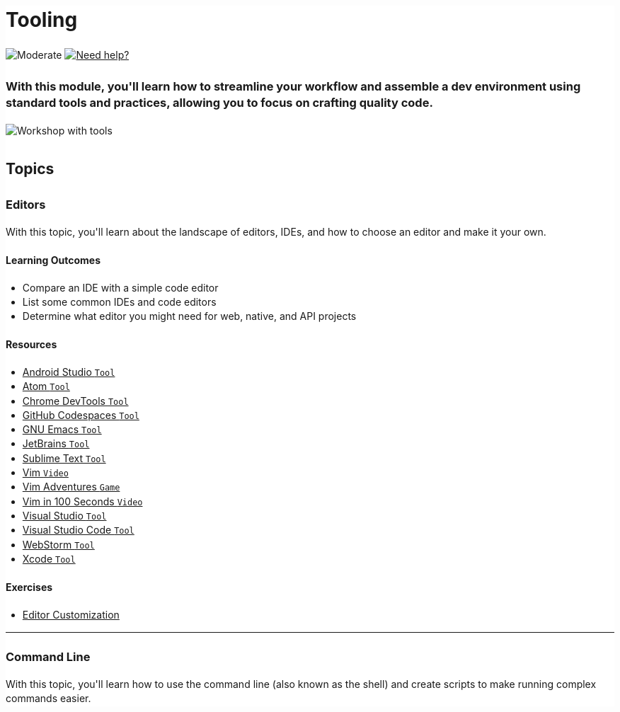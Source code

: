 # Tooling

![Moderate](https://img.shields.io/badge/Difficulty-■%20Moderate-blue?style=flat-square&labelColor=000)
<a href="https://discord.gg/bDVYvG3Czd">![Need help?](https://img.shields.io/badge/Need%20help%3F%20-blue.svg?style=flat-square&logo=discord&logoWidth=15&labelColor=000&color=4d51cc)</a>

### With this module, you'll learn how to streamline your workflow and assemble a dev environment using standard tools and practices, allowing you to focus on crafting quality code.

<img width="1440" alt="Workshop with tools" src="https://user-images.githubusercontent.com/894178/138342393-9ae8db5b-1166-4d0a-b15a-998a57310c76.png">

## Topics

### Editors

   With this topic, you'll learn about the landscape of editors, IDEs, and how to choose an editor and make it your own.

   #### Learning Outcomes
   * Compare an IDE with a simple code editor
   * List some common IDEs and code editors
   * Determine what editor you might need for web, native, and API projects

   #### Resources
   * [Android Studio `Tool`](https://developer.android.com/studio)
   * [Atom `Tool`](https://atom.io/)
   * [Chrome DevTools `Tool`](https://developers.google.com/web/tools/chrome-devtools/)
   * [GitHub Codespaces `Tool`](https://github.com/features/codespaces/)
   * [GNU Emacs `Tool`](https://www.gnu.org/software/emacs/)
   * [JetBrains `Tool`](https://www.jetbrains.com/)
   * [Sublime Text `Tool`](https://www.sublimetext.com/)
   * [Vim `Video`](https://missing.csail.mit.edu/2020/editors/)
   * [Vim Adventures `Game`](https://vim-adventures.com/)
   * [Vim in 100 Seconds `Video`](https://www.youtube.com/watch?v=-txKSRn0qeA)
   * [Visual Studio `Tool`](https://visualstudio.microsoft.com/)
   * [Visual Studio Code `Tool`](https://code.visualstudio.com/)
   * [WebStorm `Tool`](https://www.jetbrains.com/webstorm/)
   * [Xcode `Tool`](https://developer.apple.com/xcode/)

   #### Exercises
   * [Editor Customization](../exercises/tooling/editor-customization.md)

----

### Command Line

   With this topic, you'll learn how to use the command line (also known as the shell) and create scripts to make running complex commands easier.
